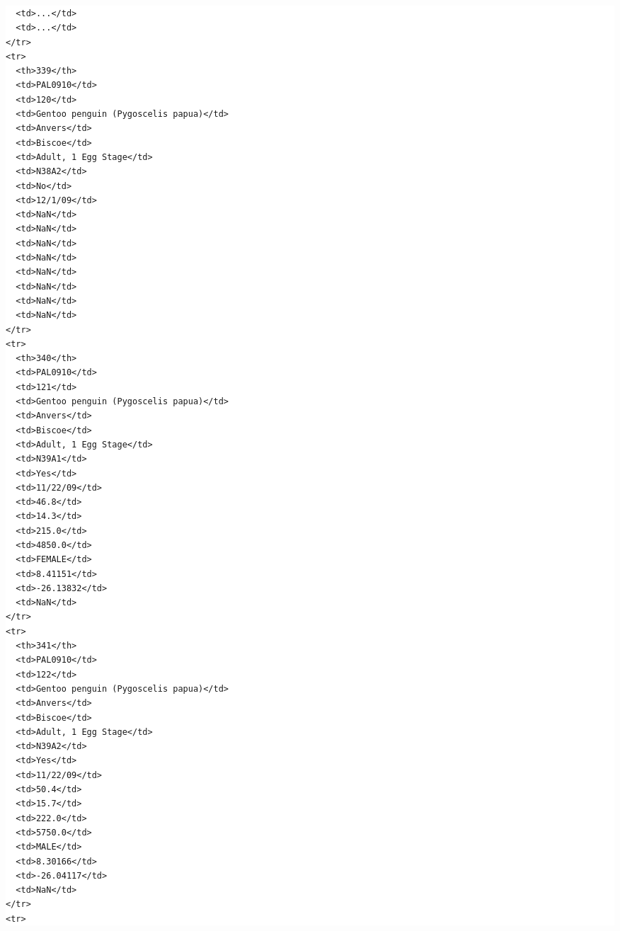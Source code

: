       <td>...</td>
      <td>...</td>
    </tr>
    <tr>
      <th>339</th>
      <td>PAL0910</td>
      <td>120</td>
      <td>Gentoo penguin (Pygoscelis papua)</td>
      <td>Anvers</td>
      <td>Biscoe</td>
      <td>Adult, 1 Egg Stage</td>
      <td>N38A2</td>
      <td>No</td>
      <td>12/1/09</td>
      <td>NaN</td>
      <td>NaN</td>
      <td>NaN</td>
      <td>NaN</td>
      <td>NaN</td>
      <td>NaN</td>
      <td>NaN</td>
      <td>NaN</td>
    </tr>
    <tr>
      <th>340</th>
      <td>PAL0910</td>
      <td>121</td>
      <td>Gentoo penguin (Pygoscelis papua)</td>
      <td>Anvers</td>
      <td>Biscoe</td>
      <td>Adult, 1 Egg Stage</td>
      <td>N39A1</td>
      <td>Yes</td>
      <td>11/22/09</td>
      <td>46.8</td>
      <td>14.3</td>
      <td>215.0</td>
      <td>4850.0</td>
      <td>FEMALE</td>
      <td>8.41151</td>
      <td>-26.13832</td>
      <td>NaN</td>
    </tr>
    <tr>
      <th>341</th>
      <td>PAL0910</td>
      <td>122</td>
      <td>Gentoo penguin (Pygoscelis papua)</td>
      <td>Anvers</td>
      <td>Biscoe</td>
      <td>Adult, 1 Egg Stage</td>
      <td>N39A2</td>
      <td>Yes</td>
      <td>11/22/09</td>
      <td>50.4</td>
      <td>15.7</td>
      <td>222.0</td>
      <td>5750.0</td>
      <td>MALE</td>
      <td>8.30166</td>
      <td>-26.04117</td>
      <td>NaN</td>
    </tr>
    <tr>